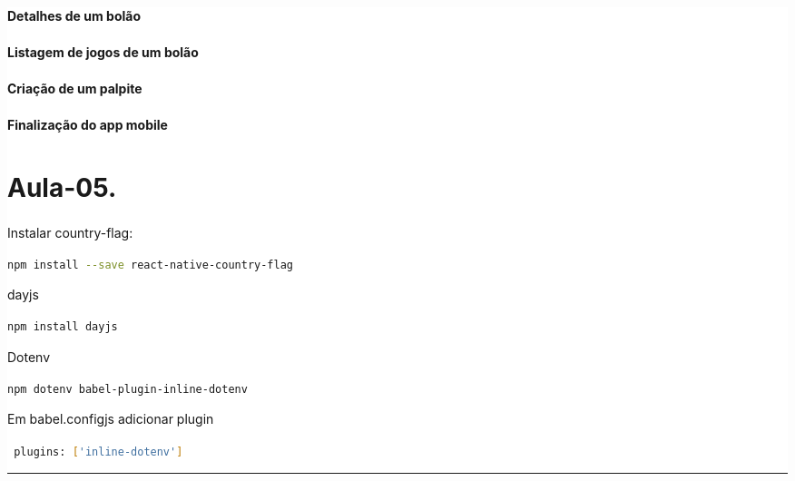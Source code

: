 #### Detalhes de um bolão
```bash

```
```bash

```
```bash

```
#### Listagem de jogos de um bolão
```bash

```
```bash

```
```bash

```
#### Criação de um palpite
```bash

```
```bash

```
```bash

```
#### Finalização do app mobile
```bash

```
```bash

```
```bash

```
# Aula-05.

Instalar country-flag:
```bash
npm install --save react-native-country-flag
```
dayjs
```bash
npm install dayjs
```
Dotenv
```bash
npm dotenv babel-plugin-inline-dotenv
```
Em babel.configjs adicionar plugin
```bash
 plugins: ['inline-dotenv']
```
---
